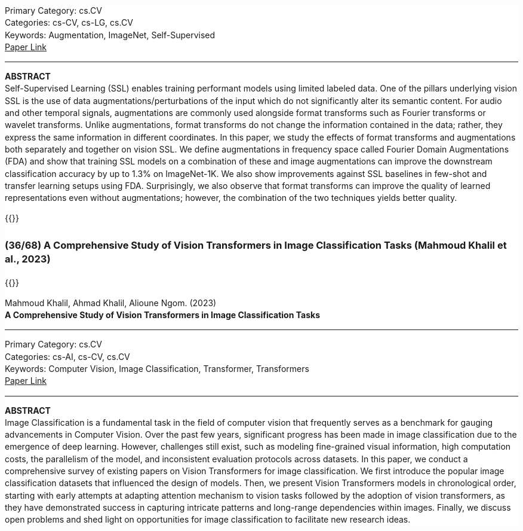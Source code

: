 Primary Category: cs.CV  
Categories: cs-CV, cs-LG, cs.CV  
Keywords: Augmentation, ImageNet, Self-Supervised  
[Paper Link](http://arxiv.org/abs/2312.02205v1)  

---


**ABSTRACT**  
Self-Supervised Learning (SSL) enables training performant models using limited labeled data. One of the pillars underlying vision SSL is the use of data augmentations/perturbations of the input which do not significantly alter its semantic content. For audio and other temporal signals, augmentations are commonly used alongside format transforms such as Fourier transforms or wavelet transforms. Unlike augmentations, format transforms do not change the information contained in the data; rather, they express the same information in different coordinates. In this paper, we study the effects of format transforms and augmentations both separately and together on vision SSL. We define augmentations in frequency space called Fourier Domain Augmentations (FDA) and show that training SSL models on a combination of these and image augmentations can improve the downstream classification accuracy by up to 1.3% on ImageNet-1K. We also show improvements against SSL baselines in few-shot and transfer learning setups using FDA. Surprisingly, we also observe that format transforms can improve the quality of learned representations even without augmentations; however, the combination of the two techniques yields better quality.

{{</citation>}}


### (36/68) A Comprehensive Study of Vision Transformers in Image Classification Tasks (Mahmoud Khalil et al., 2023)

{{<citation>}}

Mahmoud Khalil, Ahmad Khalil, Alioune Ngom. (2023)  
**A Comprehensive Study of Vision Transformers in Image Classification Tasks**  

---
Primary Category: cs.CV  
Categories: cs-AI, cs-CV, cs.CV  
Keywords: Computer Vision, Image Classification, Transformer, Transformers  
[Paper Link](http://arxiv.org/abs/2312.01232v2)  

---


**ABSTRACT**  
Image Classification is a fundamental task in the field of computer vision that frequently serves as a benchmark for gauging advancements in Computer Vision. Over the past few years, significant progress has been made in image classification due to the emergence of deep learning. However, challenges still exist, such as modeling fine-grained visual information, high computation costs, the parallelism of the model, and inconsistent evaluation protocols across datasets. In this paper, we conduct a comprehensive survey of existing papers on Vision Transformers for image classification. We first introduce the popular image classification datasets that influenced the design of models. Then, we present Vision Transformers models in chronological order, starting with early attempts at adapting attention mechanism to vision tasks followed by the adoption of vision transformers, as they have demonstrated success in capturing intricate patterns and long-range dependencies within images. Finally, we discuss open problems and shed light on opportunities for image classification to facilitate new research ideas.

